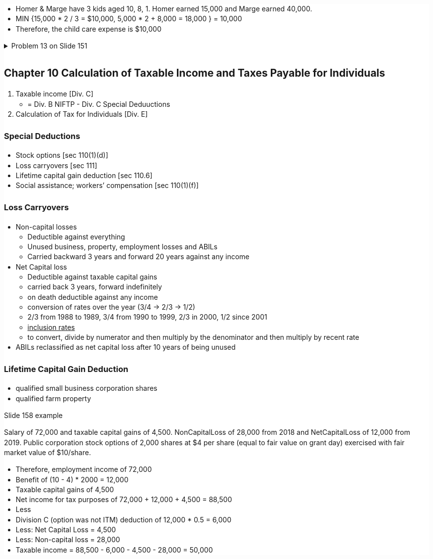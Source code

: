 - Homer & Marge have 3 kids aged 10, 8, 1. Homer earned 15,000 and Marge earned 40,000.
- MIN {15,000 \* 2 / 3 = $10,000, 5,000 \* 2 + 8,000 = 18,000 } = 10,000
- Therefore, the child care expense is $10,000

<details><summary>Problem 13 on Slide 151</summary></details>

## Chapter 10 Calculation of Taxable Income and Taxes Payable for Individuals

1. Taxable income [Div. C]
    - = Div. B NIFTP - Div. C Special Deduuctions
2. Calculation of Tax for Individuals [Div. E]

### Special Deductions

- Stock options [sec 110(1)(d)]
- Loss carryovers [sec 111]
- Lifetime capital gain deduction [sec 110.6]
- Social assistance; workers’ compensation [sec 110(1)(f)]

### Loss Carryovers

- Non-capital losses
  - Deductible against everything
  - Unused business, property, employment losses and ABILs
  - Carried backward 3 years and forward 20 years against any income
- Net Capital loss
  - Deductible against taxable capital gains
  - carried back 3 years, forward indefinitely
  - on death deductible against any income
  - conversion of rates over the year (3/4 &rarr; 2/3 &rarr; 1/2)
  - 2/3 from 1988 to 1989, 3/4 from 1990 to 1999, 2/3 in 2000, 1/2 since 2001
  - [inclusion rates](https://www.canada.ca/en/revenue-agency/services/tax/individuals/topics/about-your-tax-return/tax-return/completing-a-tax-return/personal-income/line-12700-capital-gains/you-calculate-your-capital-gain-loss/inclusion-rates-previous-years.html)
  - to convert, divide by numerator and then multiply by the denominator and then multiply by recent rate
- ABILs reclassified as net capital loss after 10 years of being unused

### Lifetime Capital Gain Deduction

- qualified small business corporation shares
- qualified farm property

Slide 158 example

Salary of 72,000 and taxable capital gains of 4,500. NonCapitalLoss of 28,000 from 2018 and NetCapitalLoss of 12,000 from 2019.
Public corporation stock options of 2,000 shares at $4 per share (equal to fair value on grant day) exercised with fair market value of $10/share.

- Therefore, employment income of 72,000
- Benefit of (10 - 4) \* 2000 = 12,000
- Taxable capital gains of 4,500
- Net income for tax purposes of 72,000 + 12,000 + 4,500 = 88,500
- Less
- Division C (option was not ITM) deduction of 12,000 \* 0.5 = 6,000
- Less: Net Capital Loss = 4,500
- Less: Non-capital loss = 28,000
- Taxable income = 88,500 - 6,000 - 4,500 - 28,000 = 50,000

